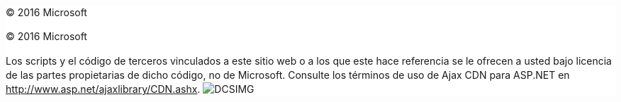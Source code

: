 © 2016 Microsoft

© 2016 Microsoft

Los scripts y el código de terceros vinculados a este sitio web o a los que este hace referencia se le ofrecen a usted bajo licencia de las partes propietarias de dicho código, no de Microsoft. Consulte los términos de uso de Ajax CDN para ASP.NET en http://www.asp.net/ajaxlibrary/CDN.ashx.
<img src="https://m.webtrends.com/dcsjwb9vb00000c932fd0rjc7_5p3t/njs.gif?dcsuri=/nojavascript&amp;WT.js=No" alt="DCSIMG" id="Img1" width="1" height="1" />








